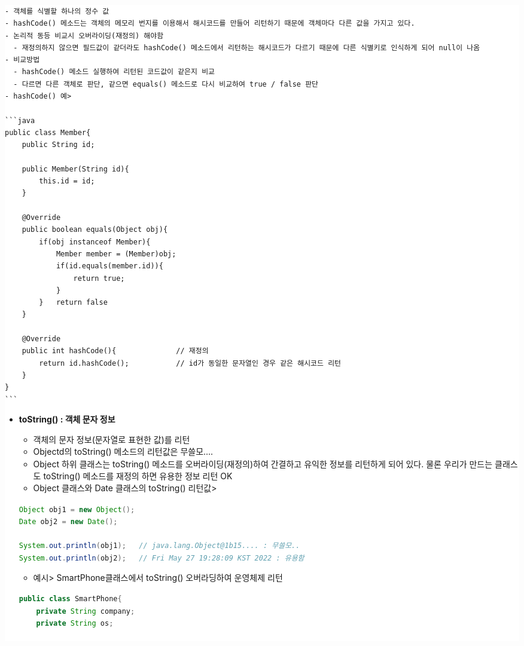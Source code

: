     - 객체를 식별할 하나의 정수 값
    - hashCode() 메소드는 객체의 메모리 번지를 이용해서 해시코드를 만들어 리턴하기 때문에 객체마다 다른 값을 가지고 있다.
    - 논리적 동등 비교시 오버라이딩(재정의) 해야함
      - 재정의하지 않으면 필드값이 같더라도 hashCode() 메소드에서 리턴하는 해시코드가 다르기 때문에 다른 식별키로 인식하게 되어 null이 나옴
    - 비교방법
      - hashCode() 메소드 실행하여 리턴된 코드값이 같은지 비교
      - 다르면 다른 객체로 판단, 같으면 equals() 메소드로 다시 비교하여 true / false 판단
    - hashCode() 예>

    ```java
    public class Member{
        public String id;
        
        public Member(String id){
            this.id = id;
        }
        
        @Override
        public boolean equals(Object obj){
            if(obj instanceof Member){				
                Member member = (Member)obj;		
                if(id.equals(member.id)){			
                    return true;					
                }
            }	return false						
        }
        
        @Override
        public int hashCode(){				// 재정의
            return id.hashCode();			// id가 동일한 문자열인 경우 같은 해시코드 리턴
        }
    }
    ```

  - **toString() : 객체 문자 정보**

    - 객체의 문자 정보(문자열로 표현한 값)를 리턴
    - Objectd의 toString() 메소드의 리턴값은 무쓸모....
    - Object 하위 클래스는 toString() 메소드를 오버라이딩(재정의)하여 간결하고 유익한 정보를 리턴하게 되어 있다. 물론 우리가 만드는 클래스도 toString() 메소드를 재정의 하면 유용한 정보 리턴 OK
    - Object 클래스와 Date 클래스의 toString() 리턴값>

    ```java
    Object obj1 = new Object();
    Date obj2 = new Date();
    
    System.out.println(obj1);	// java.lang.Object@1b15.... : 무쓸모..
    System.out.println(obj2);	// Fri May 27 19:28:09 KST 2022 : 유용함
    ```

    - 예시> SmartPhone클래스에서 toString() 오버라딩하여 운영체제 리턴

    ```java
    public class SmartPhone{
        private String company;
        private String os;
        